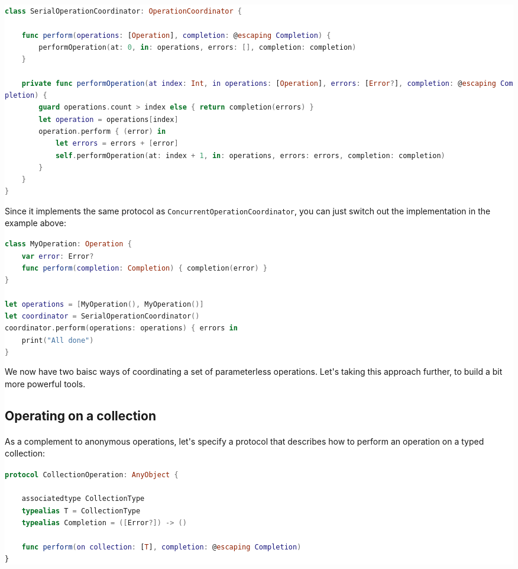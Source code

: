 ```swift
class SerialOperationCoordinator: OperationCoordinator {
    
    func perform(operations: [Operation], completion: @escaping Completion) {
        performOperation(at: 0, in: operations, errors: [], completion: completion)
    }
    
    private func performOperation(at index: Int, in operations: [Operation], errors: [Error?], completion: @escaping Completion) {
        guard operations.count > index else { return completion(errors) }
        let operation = operations[index]
        operation.perform { (error) in
            let errors = errors + [error]
            self.performOperation(at: index + 1, in: operations, errors: errors, completion: completion)
        }
    }
}
```

Since it implements the same protocol as `ConcurrentOperationCoordinator`, you can just switch out the implementation in the example above:

```swift
class MyOperation: Operation {
    var error: Error?
    func perform(completion: Completion) { completion(error) }
}

let operations = [MyOperation(), MyOperation()]
let coordinator = SerialOperationCoordinator()
coordinator.perform(operations: operations) { errors in
    print("All done")
}
```

We now have two baisc ways of coordinating a set of parameterless operations. Let's taking this approach further, to build a bit more powerful tools.



## Operating on a collection

As a complement to anonymous operations, let's specify a protocol that describes how to perform an operation on a typed collection:

```swift
protocol CollectionOperation: AnyObject {
    
    associatedtype CollectionType
    typealias T = CollectionType
    typealias Completion = ([Error?]) -> ()
    
    func perform(on collection: [T], completion: @escaping Completion)
}
```
